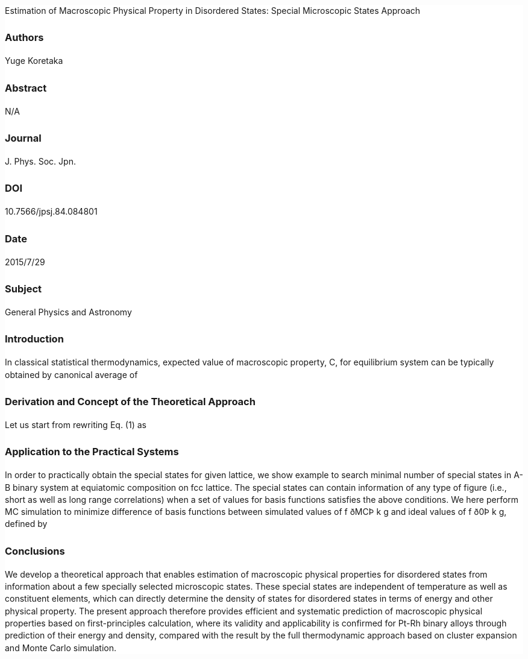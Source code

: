 Estimation of Macroscopic Physical Property in Disordered States: Special Microscopic States Approach

### Authors

Yuge Koretaka

### Abstract

N/A

### Journal

J. Phys. Soc. Jpn.

### DOI

10.7566/jpsj.84.084801

### Date

2015/7/29

### Subject

General Physics and Astronomy

### Introduction

In classical statistical thermodynamics, expected value of macroscopic property, C, for equilibrium system can be typically obtained by canonical average of

### Derivation and Concept of the Theoretical Approach

Let us start from rewriting Eq. (1) as

### Application to the Practical Systems

In order to practically obtain the special states for given lattice, we show example to search minimal number of special states in A-B binary system at equiatomic composition on fcc lattice. The special states can contain information of any type of figure (i.e., short as well as long range correlations) when a set of values for basis functions satisfies the above conditions. We here perform MC simulation to minimize difference of basis functions between simulated values of f ðMCÞ k g and ideal values of f ð0Þ k g, defined by

### Conclusions

We develop a theoretical approach that enables estimation of macroscopic physical properties for disordered states from information about a few specially selected microscopic states. These special states are independent of temperature as well as constituent elements, which can directly determine the density of states for disordered states in terms of energy and other physical property. The present approach therefore provides efficient and systematic prediction of macroscopic physical properties based on first-principles calculation, where its validity and applicability is confirmed for Pt-Rh binary alloys through prediction of their energy and density, compared with the result by the full thermodynamic approach based on cluster expansion and Monte Carlo simulation.
